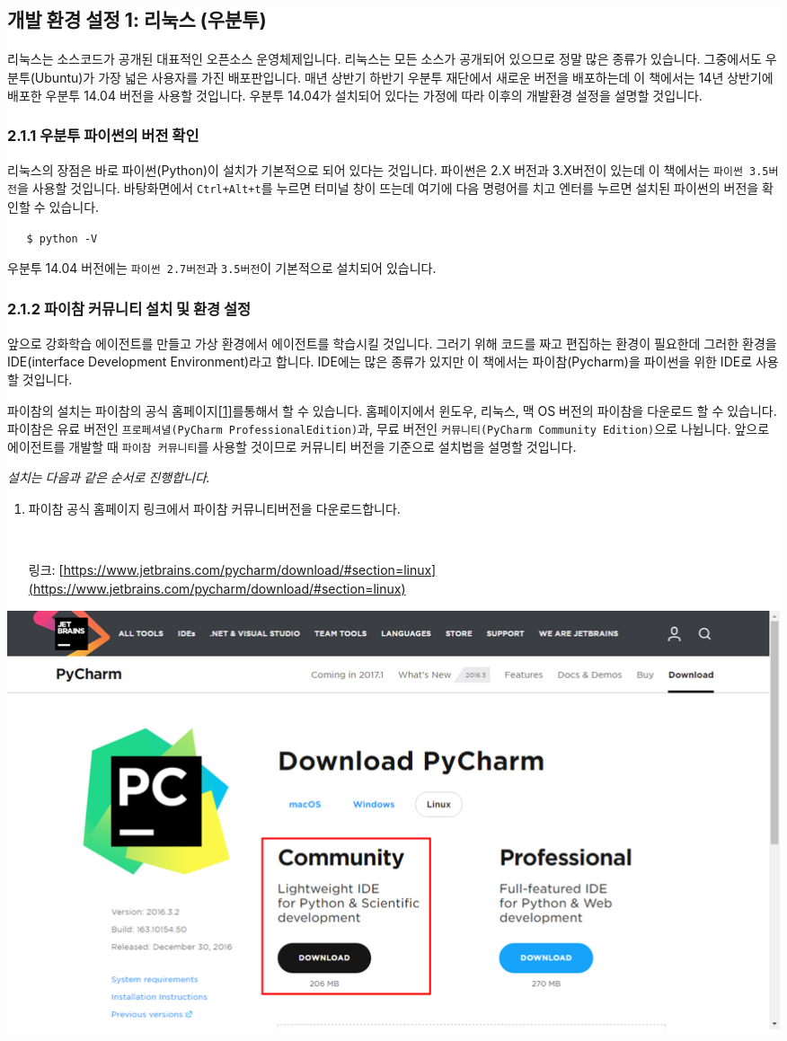 ## 개발 환경 설정 1: 리눅스 (우분투)

리눅스는 소스코드가 공개된 대표적인 오픈소스 운영체제입니다. 리눅스는 모든 소스가 공개되어 있으므로 정말 많은 종류가 있습니다. 그중에서도 우분투(Ubuntu)가 가장 넓은 사용자를 가진 배포판입니다. 매년 상반기 하반기 우분투 재단에서 새로운 버전을 배포하는데 이 책에서는 14년 상반기에 배포한 우분투 14.04 버전을 사용할 것입니다. 우분투 14.04가 설치되어 있다는 가정에 따라 이후의 개발환경 설정을 설명할 것입니다.



### 2.1.1 우분투 파이썬의 버전 확인

리눅스의 장점은 바로 파이썬(Python)이 설치가 기본적으로 되어 있다는 것입니다. 파이썬은 2.X 버전과 3.X버전이 있는데 이 책에서는 `파이썬 3.5버전`을 사용할 것입니다. 바탕화면에서 `Ctrl+Alt+t`를 누르면 터미널 창이 뜨는데
여기에 다음 명령어를 치고 엔터를 누르면 설치된 파이썬의 버전을 확인할 수 있습니다.

```shell
   $ python -V
```

우분투 14.04 버전에는 `파이썬 2.7버전`과 `3.5버전`이 기본적으로 설치되어 있습니다.



### 2.1.2 파이참 커뮤니티 설치 및 환경 설정

앞으로 강화학습 에이전트를 만들고 가상 환경에서 에이전트를 학습시킬 것입니다. 그러기 위해 코드를 짜고 편집하는
환경이 필요한데 그러한 환경을 IDE(interface Development Environment)라고 합니다. IDE에는 많은 종류가 있지만 이 책에서는 파이참(Pycharm)을 파이썬을 위한 IDE로 사용할 것입니다. 

파이참의 설치는 파이참의 공식 홈페이지[[1\]](#_ftn1)를통해서 할 수 있습니다. 홈페이지에서 윈도우, 리눅스, 맥 OS 버전의 파이참을 다운로드 할 수 있습니다. 파이참은 유료 버전인 `프로페셔녈(PyCharm ProfessionalEdition)`과, 무료 버전인 `커뮤니티(PyCharm Community Edition)`으로 나뉩니다. 앞으로 에이전트를 개발할 때 `파이참 커뮤니티`를 사용할 것이므로 커뮤니티 버전을 기준으로 설치법을 설명할 것입니다.



*설치는 다음과 같은 순서로 진행합니다.*

1. 파이참 공식 홈페이지 링크에서 파이참 커뮤니티버전을 다운로드합니다.

   ​

   링크: [https://www.jetbrains.com/pycharm/download/#section=linux](https://www.jetbrains.com/pycharm/download/#section=linux)

<p align="center"><img src="./install_image/pycharm_community.png"/></p>
